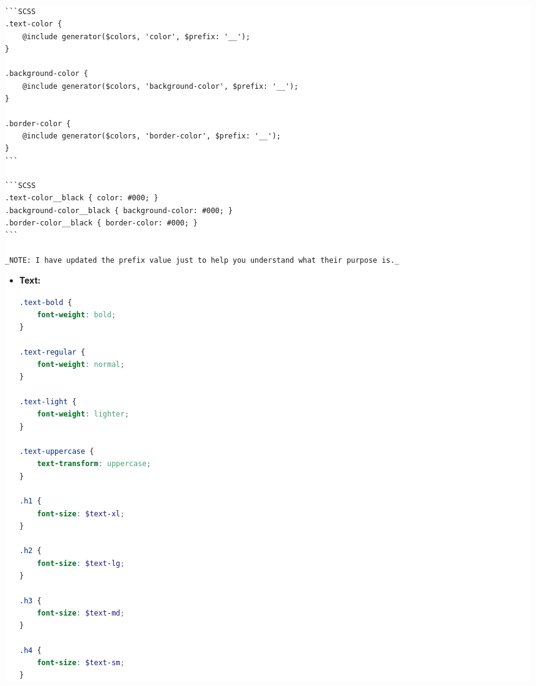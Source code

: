     ```SCSS
    .text-color {
        @include generator($colors, 'color', $prefix: '__');
    }

    .background-color {
        @include generator($colors, 'background-color', $prefix: '__');
    }

    .border-color {
        @include generator($colors, 'border-color', $prefix: '__');
    }
    ```

    ```SCSS
    .text-color__black { color: #000; }
    .background-color__black { background-color: #000; }
    .border-color__black { border-color: #000; }
    ```

    _NOTE: I have updated the prefix value just to help you understand what their purpose is._

- **Text:**

    ```SCSS
    .text-bold {
        font-weight: bold;
    }

    .text-regular {
        font-weight: normal;
    }

    .text-light {
        font-weight: lighter;
    }

    .text-uppercase {
        text-transform: uppercase;
    }

    .h1 {
        font-size: $text-xl;
    }

    .h2 {
        font-size: $text-lg;
    }

    .h3 {
        font-size: $text-md;
    }

    .h4 {
        font-size: $text-sm;
    }
    ```
